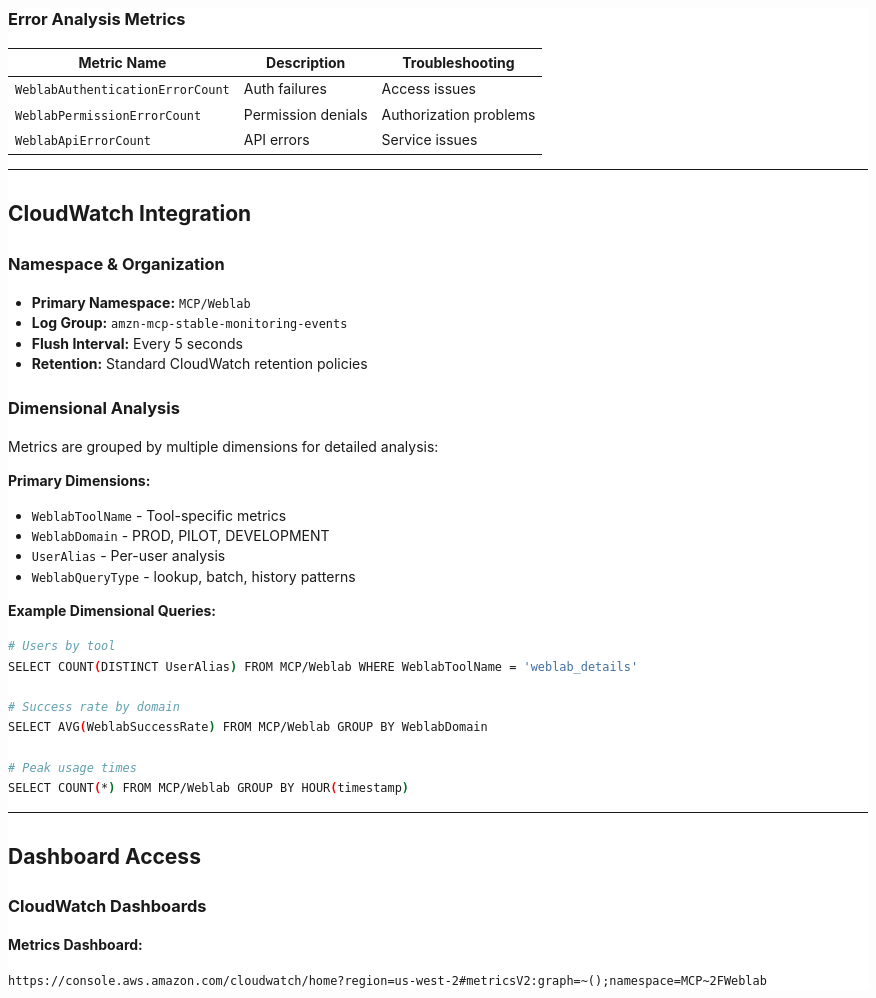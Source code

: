 ### Error Analysis Metrics
| Metric Name | Description | Troubleshooting |
|-------------|-------------|-----------------|
| `WeblabAuthenticationErrorCount` | Auth failures | Access issues |
| `WeblabPermissionErrorCount` | Permission denials | Authorization problems |
| `WeblabApiErrorCount` | API errors | Service issues |

---

## CloudWatch Integration

### Namespace & Organization
- **Primary Namespace:** `MCP/Weblab`
- **Log Group:** `amzn-mcp-stable-monitoring-events`
- **Flush Interval:** Every 5 seconds
- **Retention:** Standard CloudWatch retention policies

### Dimensional Analysis
Metrics are grouped by multiple dimensions for detailed analysis:

**Primary Dimensions:**
- `WeblabToolName` - Tool-specific metrics
- `WeblabDomain` - PROD, PILOT, DEVELOPMENT
- `UserAlias` - Per-user analysis
- `WeblabQueryType` - lookup, batch, history patterns

**Example Dimensional Queries:**
```bash
# Users by tool
SELECT COUNT(DISTINCT UserAlias) FROM MCP/Weblab WHERE WeblabToolName = 'weblab_details'

# Success rate by domain  
SELECT AVG(WeblabSuccessRate) FROM MCP/Weblab GROUP BY WeblabDomain

# Peak usage times
SELECT COUNT(*) FROM MCP/Weblab GROUP BY HOUR(timestamp)
```

---

## Dashboard Access

### CloudWatch Dashboards

**Metrics Dashboard:**
```
https://console.aws.amazon.com/cloudwatch/home?region=us-west-2#metricsV2:graph=~();namespace=MCP~2FWeblab
```
